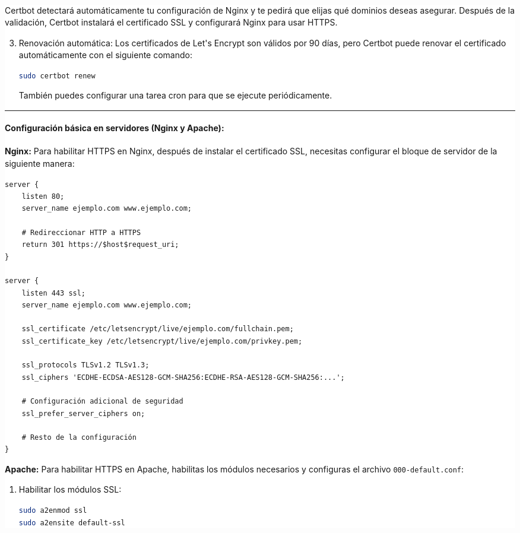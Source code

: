    Certbot detectará automáticamente tu configuración de Nginx y te pedirá que elijas qué dominios deseas asegurar. Después de la validación, Certbot instalará el certificado SSL y configurará Nginx para usar HTTPS.

3. Renovación automática:
   Los certificados de Let's Encrypt son válidos por 90 días, pero Certbot puede renovar el certificado automáticamente con el siguiente comando:

   ```bash
   sudo certbot renew
   ```

   También puedes configurar una tarea cron para que se ejecute periódicamente.

---

#### **Configuración básica en servidores (Nginx y Apache):**

**Nginx:**
Para habilitar HTTPS en Nginx, después de instalar el certificado SSL, necesitas configurar el bloque de servidor de la siguiente manera:

```nginx
server {
    listen 80;
    server_name ejemplo.com www.ejemplo.com;

    # Redireccionar HTTP a HTTPS
    return 301 https://$host$request_uri;
}

server {
    listen 443 ssl;
    server_name ejemplo.com www.ejemplo.com;

    ssl_certificate /etc/letsencrypt/live/ejemplo.com/fullchain.pem;
    ssl_certificate_key /etc/letsencrypt/live/ejemplo.com/privkey.pem;

    ssl_protocols TLSv1.2 TLSv1.3;
    ssl_ciphers 'ECDHE-ECDSA-AES128-GCM-SHA256:ECDHE-RSA-AES128-GCM-SHA256:...';

    # Configuración adicional de seguridad
    ssl_prefer_server_ciphers on;

    # Resto de la configuración
}
```

**Apache:**
Para habilitar HTTPS en Apache, habilitas los módulos necesarios y configuras el archivo `000-default.conf`:

1. Habilitar los módulos SSL:

   ```bash
   sudo a2enmod ssl
   sudo a2ensite default-ssl
   ```
